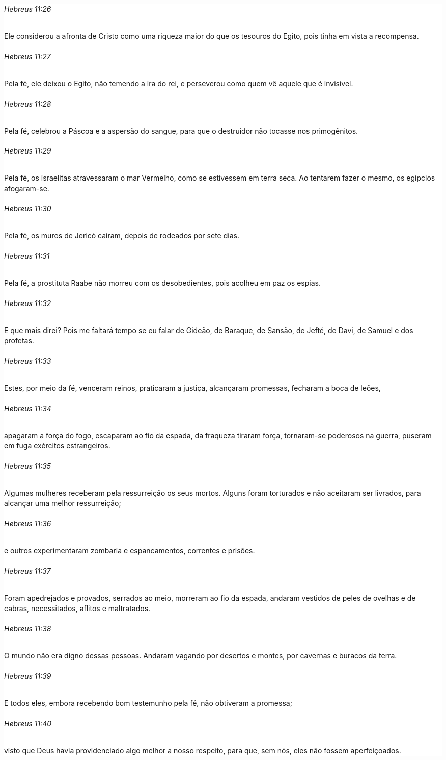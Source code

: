 ###### Hebreus 11:26

Ele considerou a afronta de Cristo como uma riqueza maior do que os tesouros do Egito, pois tinha em vista a recompensa.

###### Hebreus 11:27

Pela fé, ele deixou o Egito, não temendo a ira do rei, e perseverou como quem vê aquele que é invisível.

###### Hebreus 11:28

Pela fé, celebrou a Páscoa e a aspersão do sangue, para que o destruidor não tocasse nos primogênitos.

###### Hebreus 11:29

Pela fé, os israelitas atravessaram o mar Vermelho, como se estivessem em terra seca. Ao tentarem fazer o mesmo, os egípcios afogaram-se.

###### Hebreus 11:30

Pela fé, os muros de Jericó caíram, depois de rodeados por sete dias.

###### Hebreus 11:31

Pela fé, a prostituta Raabe não morreu com os desobedientes, pois acolheu em paz os espias.

###### Hebreus 11:32

E que mais direi? Pois me faltará tempo se eu falar de Gideão, de Baraque, de Sansão, de Jefté, de Davi, de Samuel e dos profetas.

###### Hebreus 11:33

Estes, por meio da fé, venceram reinos, praticaram a justiça, alcançaram promessas, fecharam a boca de leões,

###### Hebreus 11:34

apagaram a força do fogo, escaparam ao fio da espada, da fraqueza tiraram força, tornaram-se poderosos na guerra, puseram em fuga exércitos estrangeiros.

###### Hebreus 11:35

Algumas mulheres receberam pela ressurreição os seus mortos. Alguns foram torturados e não aceitaram ser livrados, para alcançar uma melhor ressurreição;

###### Hebreus 11:36

e outros experimentaram zombaria e espancamentos, correntes e prisões.

###### Hebreus 11:37

Foram apedrejados e provados, serrados ao meio, morreram ao fio da espada, andaram vestidos de peles de ovelhas e de cabras, necessitados, aflitos e maltratados.

###### Hebreus 11:38

O mundo não era digno dessas pessoas. Andaram vagando por desertos e montes, por cavernas e buracos da terra.

###### Hebreus 11:39

E todos eles, embora recebendo bom testemunho pela fé, não obtiveram a promessa;

###### Hebreus 11:40

visto que Deus havia providenciado algo melhor a nosso respeito, para que, sem nós, eles não fossem aperfeiçoados.

